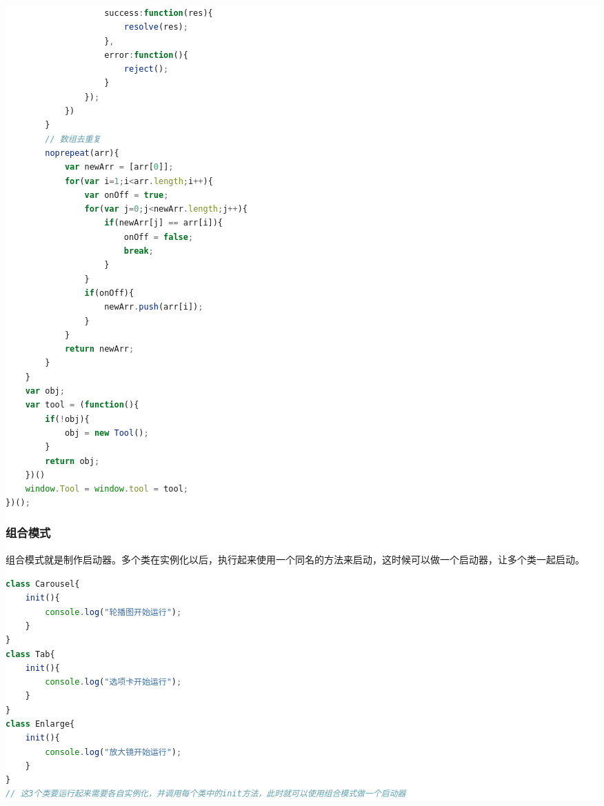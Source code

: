 ```js
                    success:function(res){
                        resolve(res);
                    },
                    error:function(){
                        reject();
                    }
                });
            })
        }
        // 数组去重复
        noprepeat(arr){
            var newArr = [arr[0]];
            for(var i=1;i<arr.length;i++){
                var onOff = true;
                for(var j=0;j<newArr.length;j++){
                    if(newArr[j] == arr[i]){
                        onOff = false;
                        break;
                    }
                }
                if(onOff){
                    newArr.push(arr[i]);
                }
            }
            return newArr;
        }
    }
    var obj;
    var tool = (function(){
        if(!obj){
            obj = new Tool();
        }
        return obj;
    })()
    window.Tool = window.tool = tool;
})();
```



### 组合模式

组合模式就是制作启动器。多个类在实例化以后，执行起来使用一个同名的方法来启动，这时候可以做一个启动器，让多个类一起启动。

```js
class Carousel{
    init(){
        console.log("轮播图开始运行");
    }
}
class Tab{
    init(){
        console.log("选项卡开始运行");
    }
}
class Enlarge{
    init(){
		console.log("放大镜开始运行");
    }
}
// 这3个类要运行起来需要各自实例化，并调用每个类中的init方法，此时就可以使用组合模式做一个启动器
```
